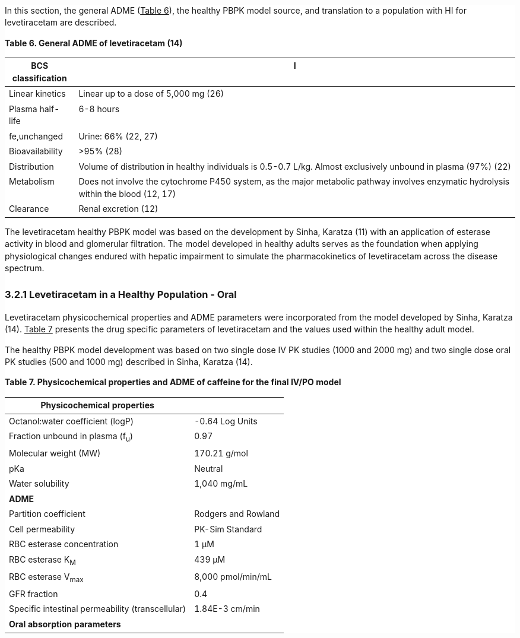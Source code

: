 In this section, the general ADME ([Table 6](#table_6)), the healthy PBPK model source, and translation to a population with HI for levetiracetam are described.

**Table 6. General ADME of levetiracetam (14)** <a id="table_6">

| BCS classification | I |
| -- | -- | 
| Linear kinetics    | Linear up to a dose of 5,000 mg (26) |
| Plasma half-life   | 6-8 hours |
| fe,unchanged       | Urine: 66% (22, 27) |
| Bioavailability    | >95% (28) |
| Distribution       | Volume of distribution in healthy individuals is 0.5-0.7 L/kg. Almost exclusively unbound in plasma (97%) (22) |
| Metabolism         | Does not involve the cytochrome P450 system, as the major metabolic pathway involves enzymatic hydrolysis within the blood (12, 17) |
| Clearance          | Renal excretion (12) |

The levetiracetam healthy PBPK model was based on the development by Sinha, Karatza (11) with an application of esterase activity in blood and glomerular filtration. The model developed in healthy adults serves as the foundation when applying physiological changes endured with hepatic impairment to simulate the pharmacokinetics of levetiracetam across the disease spectrum. 





### 3.2.1 Levetiracetam in a Healthy Population - Oral<a id="levetiracetam_healthy"></a>


Levetiracetam physicochemical properties and ADME parameters were incorporated from the model developed by Sinha, Karatza (14). [Table 7](#table_7) presents the drug specific parameters of levetiracetam and the values used within the healthy adult model.

The healthy PBPK model development was based on two single dose IV PK studies (1000 and 2000 mg) and two single dose oral PK studies (500 and 1000 mg) described in Sinha, Karatza (14). 

**Table 7. Physicochemical properties and ADME of caffeine for the final IV/PO model** <a id="table_7">

| **Physicochemical properties**    |                                      |
|--|--|
| Octanol:water coefficient (logP)           | -0.64 Log Units |
| Fraction unbound in plasma (f<sub>u</sub>) | 0.97 |
| Molecular weight (MW)                      | 170.21 g/mol |
| pKa                                        | Neutral |
| Water solubility                           | 1,040 mg/mL |
| **ADME**                                   |                             |
| Partition coefficient                      | Rodgers and Rowland |
| Cell permeability                          | PK-Sim Standard |
| RBC esterase concentration                 | 1 µM |
| RBC esterase K<sub>M</sub>                 | 439 µM |
| RBC esterase V<sub>max</sub>               | 8,000 pmol/min/mL |
| GFR fraction                               | 0.4 |
| Specific intestinal permeability (transcellular) | 1.84E-3 cm/min |
| **Oral absorption parameters**             |                             |